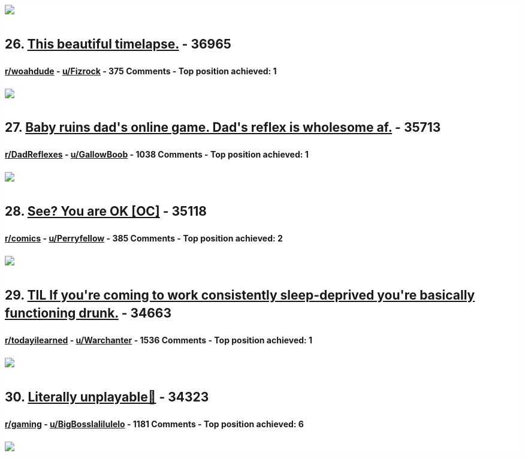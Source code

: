 <a href="https://i.imgur.com/vnAvfH8.gifv"><img src="https://a.thumbs.redditmedia.com/V47PCwm8CaGCzHLFcOB1e6rv-AuAqiLeJSIytVucPF8.jpg"></img></a>

## 26. [This beautiful timelapse.](http://reddit.com/r/woahdude/comments/8qyrfp/this_beautiful_timelapse/) - 36965
#### [r/woahdude](http://reddit.com/r/woahdude) - [u/Fizrock](http://reddit.com/u/Fizrock) - 375 Comments - Top position achieved: 1

<a href="https://i.imgur.com/3id96mX.gifv"><img src="https://a.thumbs.redditmedia.com/XrfxbRhTTr3InU8y0yFZuGZwIGunyW4noghbPsC7G80.jpg"></img></a>

## 27. [Baby ruins dad's online game. Dad's reflex is wholesome af.](http://reddit.com/r/DadReflexes/comments/8r5sq7/baby_ruins_dads_online_game_dads_reflex_is/) - 35713
#### [r/DadReflexes](http://reddit.com/r/DadReflexes) - [u/GallowBoob](http://reddit.com/u/GallowBoob) - 1038 Comments - Top position achieved: 1

<a href="https://i.imgur.com/cEujAGo.gifv"><img src="https://a.thumbs.redditmedia.com/5fpIlBo4LQonP_sXk25fu2MmLrTqdauU1Xx90SNj464.jpg"></img></a>

## 28. [See? You are OK [OC]](http://reddit.com/r/comics/comments/8qy8e9/see_you_are_ok_oc/) - 35118
#### [r/comics](http://reddit.com/r/comics) - [u/Perryfellow](http://reddit.com/u/Perryfellow) - 385 Comments - Top position achieved: 2

<a href="https://i.redd.it/5b0szp7jmv311.jpg"><img src="https://b.thumbs.redditmedia.com/2ZrxyEHW4f7VXAjfJ01XHufR3iO0ybbIBg5Tp73yWRY.jpg"></img></a>

## 29. [TIL If you're coming to work consistently sleep-deprived you're basically functioning drunk.](http://reddit.com/r/todayilearned/comments/8r66th/til_if_youre_coming_to_work_consistently/) - 34663
#### [r/todayilearned](http://reddit.com/r/todayilearned) - [u/Warchanter](http://reddit.com/u/Warchanter) - 1536 Comments - Top position achieved: 1

<a href="https://www.inc.com/jessica-stillman/sleep-deprivation-is-as-bad-for-your-performance-as-alcohol.html"><img src="https://b.thumbs.redditmedia.com/csF-kQVkZb0C1py0FGnxyWPCC4orlH0j-VPCke0JF0w.jpg"></img></a>

## 30. [Literally unplayable😤](http://reddit.com/r/gaming/comments/8r1msj/literally_unplayable/) - 34323
#### [r/gaming](http://reddit.com/r/gaming) - [u/BigBosslalilulelo](http://reddit.com/u/BigBosslalilulelo) - 1181 Comments - Top position achieved: 6

<a href="https://i.imgur.com/NNJs99x.jpg"><img src="https://b.thumbs.redditmedia.com/ShMiRAFPzU5JDlbwa4tkw2KATBU3IbOxobP83qbmrBE.jpg"></img></a>
